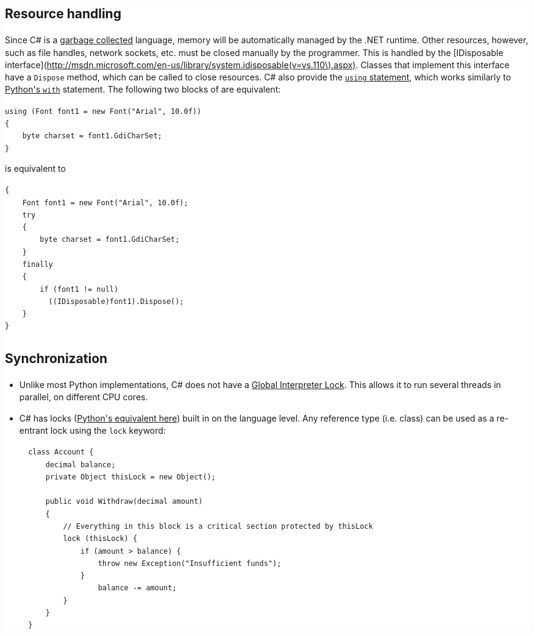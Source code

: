 ## Resource handling

Since C# is a [garbage collected](http://msdn.microsoft.com/en-us/library/ms973837.aspx) language,
memory will be automatically managed by the .NET runtime. Other resources, however, such as file handles,
network sockets, etc. must be closed manually by the programmer. This is handled by the
[IDisposable interface](http://msdn.microsoft.com/en-us/library/system.idisposable(v=vs.110\).aspx).
Classes that implement this interface have a `Dispose` method, which can be called to close resources.
C# also provide the [`using` statement](http://msdn.microsoft.com/en-us/library/yh598w02.aspx),
which works similarly to [Python's `with`](http://docs.python.org/2/reference/compound_stmts.html#with) statement.
The following two blocks of are equivalent:

    using (Font font1 = new Font("Arial", 10.0f))
    {
        byte charset = font1.GdiCharSet;
    }

is equivalent to

    {
        Font font1 = new Font("Arial", 10.0f);
        try
        {
            byte charset = font1.GdiCharSet;
        }
        finally
        {
            if (font1 != null)
              ((IDisposable)font1).Dispose();
        }
    }

## Synchronization

- Unlike most Python implementations, C# does not have a
  [Global Interpreter Lock](http://en.wikipedia.org/wiki/Global_Interpreter_Lock).
  This allows it to run several threads in parallel, on different CPU cores.

- C# has locks ([Python's equivalent here](http://docs.python.org/2/library/threading.html#lock-objects))
  built in on the language level. Any reference type (i.e. class) can be used as a re-entrant lock using the `lock`
  keyword:

        class Account {
            decimal balance;
            private Object thisLock = new Object();

            public void Withdraw(decimal amount)
            {
                // Everything in this block is a critical section protected by thisLock
                lock (thisLock) {
                    if (amount > balance) {
                        throw new Exception("Insufficient funds");
                    }
                        balance -= amount;
                }
            }
        }
